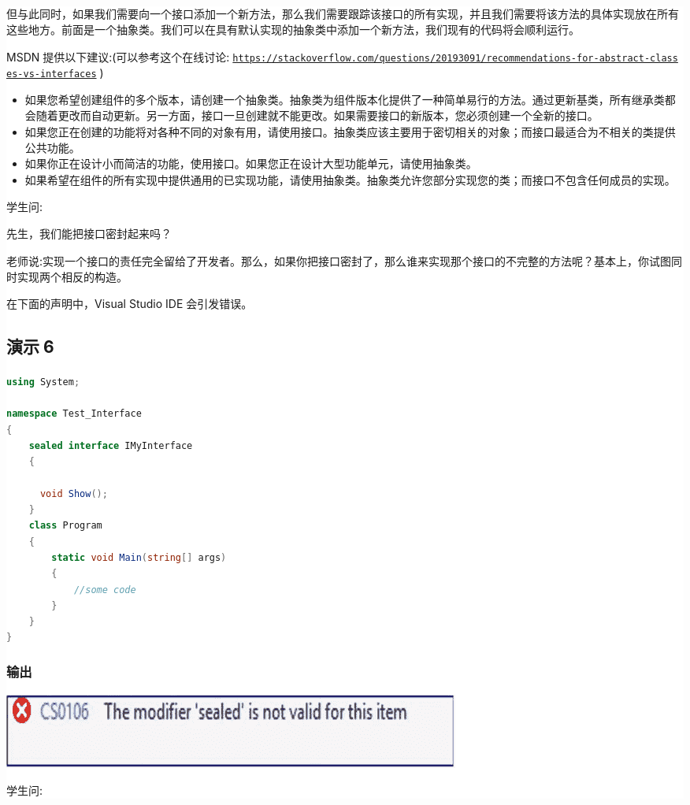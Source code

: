 但与此同时，如果我们需要向一个接口添加一个新方法，那么我们需要跟踪该接口的所有实现，并且我们需要将该方法的具体实现放在所有这些地方。前面是一个抽象类。我们可以在具有默认实现的抽象类中添加一个新方法，我们现有的代码将会顺利运行。

MSDN 提供以下建议:(可以参考这个在线讨论: [`https://stackoverflow.com/questions/20193091/recommendations-for-abstract-classes-vs-interfaces`](https://stackoverflow.com/questions/20193091/recommendations-for-abstract-classes-vs-interfaces) )

*   如果您希望创建组件的多个版本，请创建一个抽象类。抽象类为组件版本化提供了一种简单易行的方法。通过更新基类，所有继承类都会随着更改而自动更新。另一方面，接口一旦创建就不能更改。如果需要接口的新版本，您必须创建一个全新的接口。
*   如果您正在创建的功能将对各种不同的对象有用，请使用接口。抽象类应该主要用于密切相关的对象；而接口最适合为不相关的类提供公共功能。
*   如果你正在设计小而简洁的功能，使用接口。如果您正在设计大型功能单元，请使用抽象类。
*   如果希望在组件的所有实现中提供通用的已实现功能，请使用抽象类。抽象类允许您部分实现您的类；而接口不包含任何成员的实现。

学生问:

先生，我们能把接口密封起来吗？

老师说:实现一个接口的责任完全留给了开发者。那么，如果你把接口密封了，那么谁来实现那个接口的不完整的方法呢？基本上，你试图同时实现两个相反的构造。

在下面的声明中，Visual Studio IDE 会引发错误。

## 演示 6

```cs
using System;

namespace Test_Interface
{
    sealed interface IMyInterface
    {

      void Show();
    }
    class Program
    {
        static void Main(string[] args)
        {
            //some code
        }
    }
}

```

### 输出

![A460204_1_En_5_Figk_HTML.jpg](img/A460204_1_En_5_Figk_HTML.jpg)

学生问:

